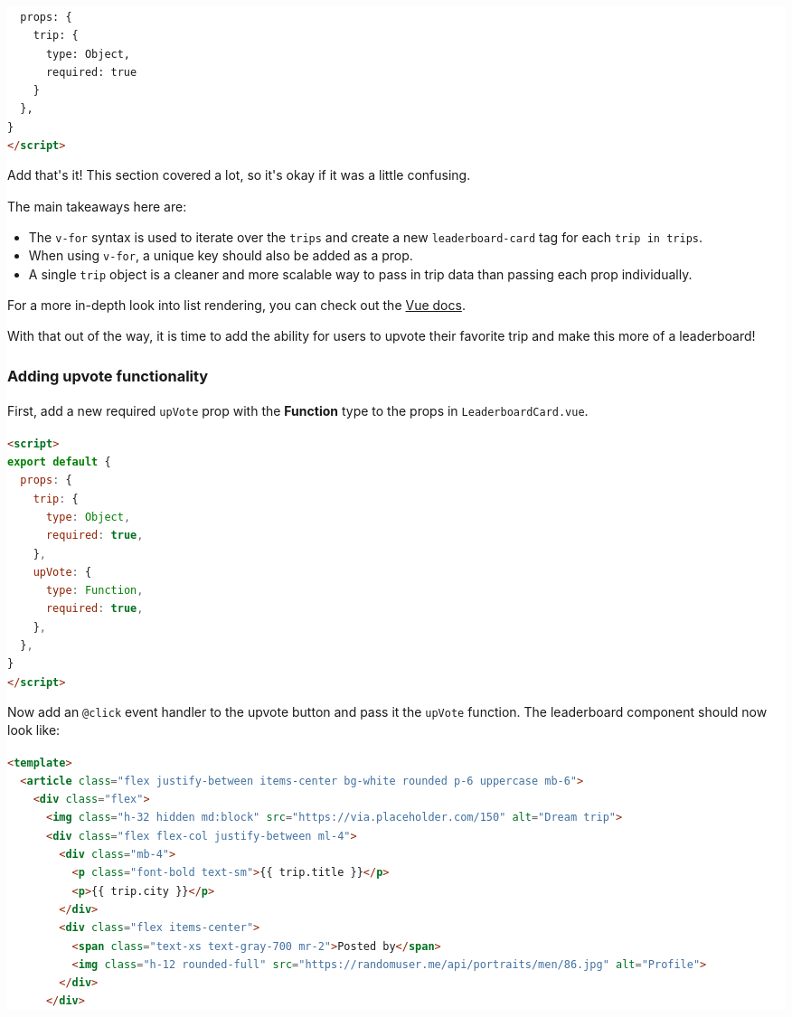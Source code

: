 ```html
  props: {
    trip: {
      type: Object,
      required: true
    }
  },
}
</script>
```

Add that's it! This section covered a lot, so it's okay if it was a little confusing.

The main takeaways here are:

- The `v-for` syntax is used to iterate over the `trips` and create a new `leaderboard-card` tag for each `trip in trips`.
- When using `v-for`, a unique key should also be added as a prop.
- A single `trip` object is a cleaner and more scalable way to pass in trip data than passing each prop individually.

For a more in-depth look into list rendering, you can check out the [Vue docs](https://vuejs.org/v2/guide/list.html).

With that out of the way, it is time to add the ability for users to upvote their favorite trip and make this more of a leaderboard!

### Adding upvote functionality

First, add a new required `upVote` prop with the **Function** type to the props in `LeaderboardCard.vue`.

```html
<script>
export default {
  props: {
    trip: {
      type: Object,
      required: true,
    },
    upVote: {
      type: Function,
      required: true,
    },
  },
}
</script>
```

Now add an `@click` event handler to the upvote button and pass it the `upVote` function. The leaderboard component should now look like:

```html
<template>
  <article class="flex justify-between items-center bg-white rounded p-6 uppercase mb-6">
    <div class="flex">
      <img class="h-32 hidden md:block" src="https://via.placeholder.com/150" alt="Dream trip">
      <div class="flex flex-col justify-between ml-4">
        <div class="mb-4">
          <p class="font-bold text-sm">{{ trip.title }}</p>
          <p>{{ trip.city }}</p>
        </div>
        <div class="flex items-center">
          <span class="text-xs text-gray-700 mr-2">Posted by</span>
          <img class="h-12 rounded-full" src="https://randomuser.me/api/portraits/men/86.jpg" alt="Profile">
        </div>
      </div>
```